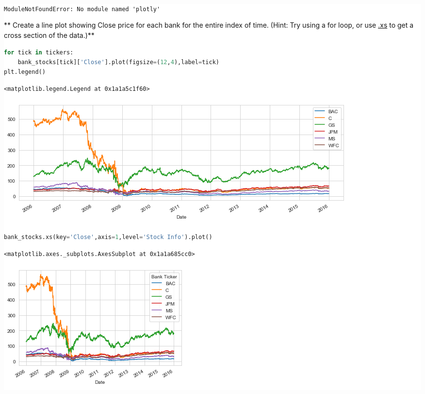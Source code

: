 
    ModuleNotFoundError: No module named 'plotly'


** Create a line plot showing Close price for each bank for the entire index of time. (Hint: Try using a for loop, or use [.xs](http://pandas.pydata.org/pandas-docs/stable/generated/pandas.DataFrame.xs.html) to get a cross section of the data.)**


```python
for tick in tickers:
    bank_stocks[tick]['Close'].plot(figsize=(12,4),label=tick)
plt.legend()
```




    <matplotlib.legend.Legend at 0x1a1a5c1f60>




![png](Finance%20Project_files/Finance%20Project_39_1.png)



```python
bank_stocks.xs(key='Close',axis=1,level='Stock Info').plot()
```




    <matplotlib.axes._subplots.AxesSubplot at 0x1a1a685cc0>




![png](Finance%20Project_files/Finance%20Project_40_1.png)
